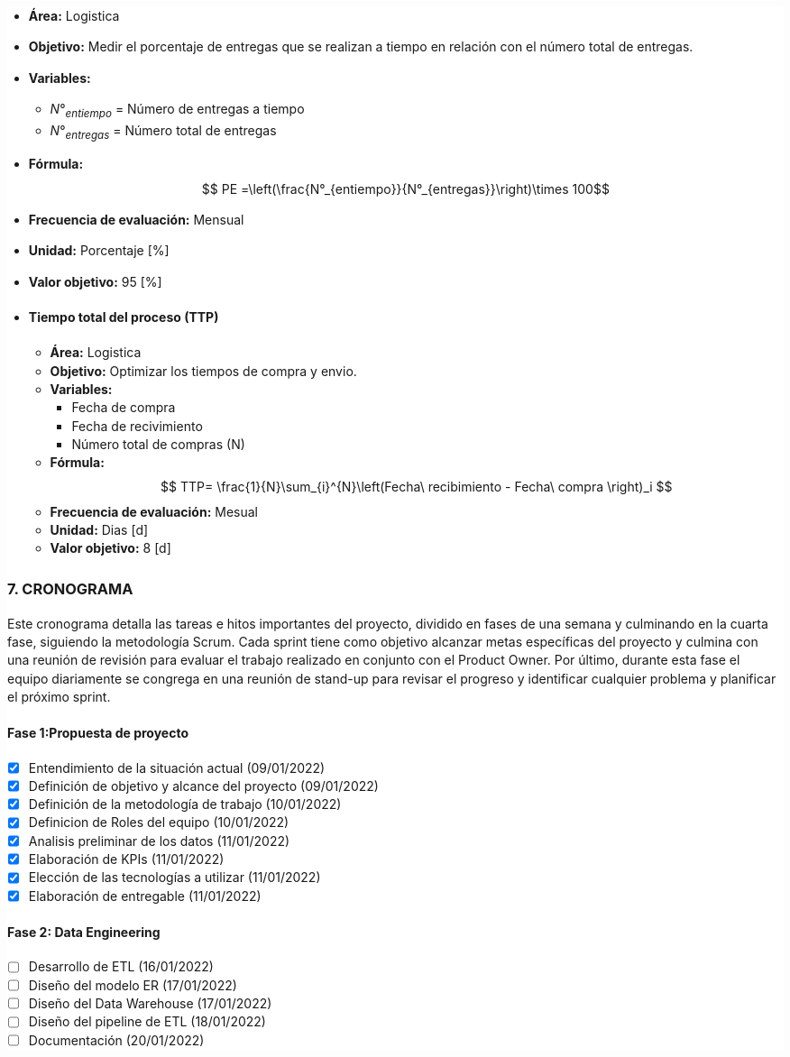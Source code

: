   - **Área:** Logistica
  - **Objetivo:** Medir el porcentaje de entregas que se realizan a tiempo en relación con el número total de entregas.
  - **Variables:**
    - $N°_{entiempo}$ = Número de entregas a tiempo
    - $N°_{entregas}$ = Número total de entregas
  - **Fórmula:** $$ PE =\left(\frac{N°_{entiempo}}{N°_{entregas}}\right)\times 100$$
  - **Frecuencia de evaluación:** Mensual
  - **Unidad:** Porcentaje [%]
  - **Valor objetivo:** 95 [%]

- #### Tiempo total del proceso (TTP)

  - **Área:** Logistica
  - **Objetivo:** Optimizar los tiempos de compra y envio.
  - **Variables:**
    - Fecha de compra
    - Fecha de recivimiento
    - Número total de compras (N)
  - **Fórmula:** $$ TTP= \frac{1}{N}\sum_{i}^{N}\left(Fecha\ recibimiento - Fecha\ compra \right)_i $$
  - **Frecuencia de evaluación:** Mesual
  - **Unidad:** Dias [d]
  - **Valor objetivo:** 8 [d]


### 7. CRONOGRAMA


Este cronograma detalla las tareas e hitos importantes del proyecto, dividido en fases de una semana y culminando en la cuarta fase, siguiendo la metodología Scrum. Cada sprint tiene como objetivo alcanzar metas específicas del proyecto y culmina con una reunión de revisión para evaluar el trabajo realizado en conjunto con el Product Owner. Por último, durante esta fase el equipo diariamente se congrega en una reunión de stand-up para revisar el progreso y identificar cualquier problema y planificar el próximo sprint.

#### Fase 1:Propuesta de proyecto 

- [x] Entendimiento de la situación actual (09/01/2022)
- [x] Definición de objetivo y alcance del proyecto (09/01/2022)
- [x] Definición de la metodología de trabajo (10/01/2022)
- [x] Definicion de Roles del equipo (10/01/2022)
- [x] Analisis preliminar de los datos (11/01/2022)
- [x] Elaboración de KPIs (11/01/2022)
- [x] Elección de las tecnologías a utilizar (11/01/2022)
- [x] Elaboración de entregable (11/01/2022)

#### Fase 2: Data Engineering 

- [ ] Desarrollo de ETL (16/01/2022)
- [ ] Diseño del modelo ER (17/01/2022)
- [ ] Diseño del Data Warehouse (17/01/2022)
- [ ] Diseño del pipeline de ETL (18/01/2022)
- [ ] Documentación (20/01/2022)
